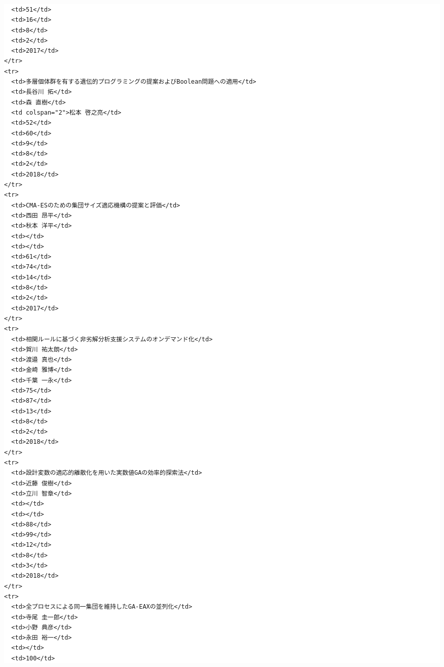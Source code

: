       <td>51</td>
      <td>16</td>
      <td>8</td>
      <td>2</td>
      <td>2017</td>
    </tr>
    <tr>
      <td>多層個体群を有する遺伝的プログラミングの提案およびBoolean問題への適用</td>
      <td>長谷川 拓</td>
      <td>森 直樹</td>
      <td colspan="2">松本 啓之亮</td>
      <td>52</td>
      <td>60</td>
      <td>9</td>
      <td>8</td>
      <td>2</td>
      <td>2018</td>
    </tr>
    <tr>
      <td>CMA-ESのための集団サイズ適応機構の提案と評価</td>
      <td>西田 昂平</td>
      <td>秋本 洋平</td>
      <td></td>
      <td></td>
      <td>61</td>
      <td>74</td>
      <td>14</td>
      <td>8</td>
      <td>2</td>
      <td>2017</td>
    </tr>
    <tr>
      <td>相関ルールに基づく非劣解分析支援システムのオンデマンド化</td>
      <td>賀川 祐太朗</td>
      <td>渡邉 真也</td>
      <td>金崎 雅博</td>
      <td>千葉 一永</td>
      <td>75</td>
      <td>87</td>
      <td>13</td>
      <td>8</td>
      <td>2</td>
      <td>2018</td>
    </tr>
    <tr>
      <td>設計変数の適応的離散化を用いた実数値GAの効率的探索法</td>
      <td>近藤 俊樹</td>
      <td>立川 智章</td>
      <td></td>
      <td></td>
      <td>88</td>
      <td>99</td>
      <td>12</td>
      <td>8</td>
      <td>3</td>
      <td>2018</td>
    </tr>
    <tr>
      <td>全プロセスによる同一集団を維持したGA-EAXの並列化</td>
      <td>寺尾 圭一郎</td>
      <td>小野 典彦</td>
      <td>永田 裕一</td>
      <td></td>
      <td>100</td>